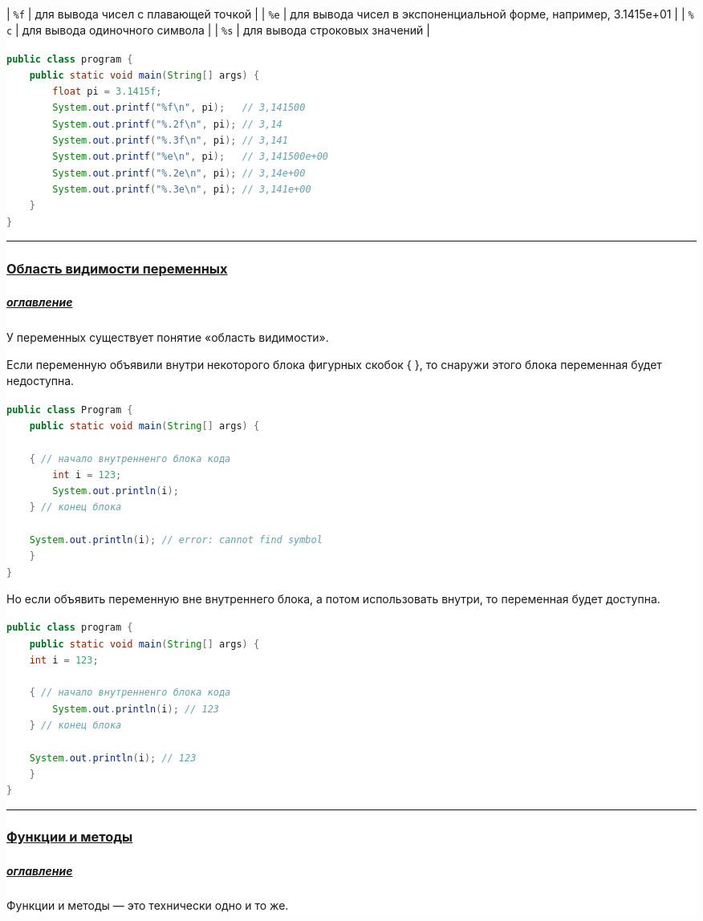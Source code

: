 | `%f` | для вывода чисел с плавающей точкой |
| `%e` | для вывода чисел в экспоненциальной форме, например, 3.1415e+01 |
| `%c` | для вывода одиночного символа |
| `%s` | для вывода строковых значений |

```java
public class program {
    public static void main(String[] args) {
        float pi = 3.1415f;
        System.out.printf("%f\n", pi);   // 3,141500
        System.out.printf("%.2f\n", pi); // 3,14
        System.out.printf("%.3f\n", pi); // 3,141
        System.out.printf("%e\n", pi);   // 3,141500e+00
        System.out.printf("%.2e\n", pi); // 3,14e+00
        System.out.printf("%.3e\n", pi); // 3,141e+00
    }
}
```
___
### [Область видимости переменных](#область-видимости-переменных)
##### [оглавление](#оглавление)

У переменных существует понятие «область видимости».

Если переменную объявили внутри некоторого блока фигурных скобок { }, то снаружи этого блока переменная будет недоступна.


```java
public class Program {
    public static void main(String[] args) {

    { // начало внутренненго блока кода
        int i = 123;
        System.out.println(i);
    } // конец блока

    System.out.println(i); // error: cannot find symbol
    }
}
```
Но если объявить переменную вне внутреннего блока, а потом использовать внутри, то переменная будет доступна.

```java
public class program {
    public static void main(String[] args) {
    int i = 123;

    { // начало внутренненго блока кода
        System.out.println(i); // 123      
    } // конец блока
    
    System.out.println(i); // 123
    }
}
```
___
### [Функции и методы](#функции-и-методы)
##### [оглавление](#оглавление)
Функции и методы — это технически одно и то же.
